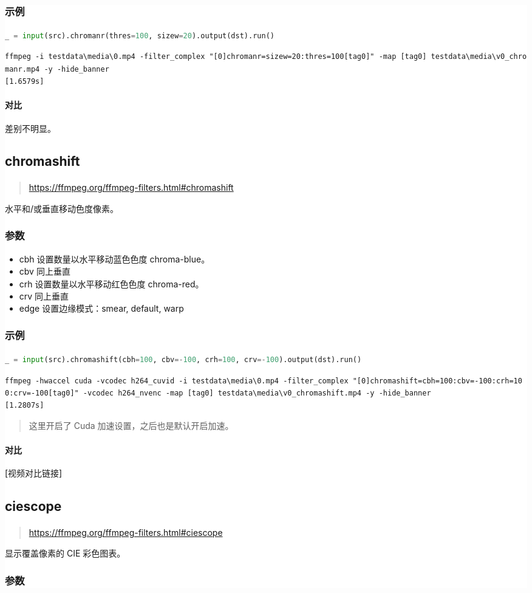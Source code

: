 ### 示例

```python
_ = input(src).chromanr(thres=100, sizew=20).output(dst).run()
```

```
ffmpeg -i testdata\media\0.mp4 -filter_complex "[0]chromanr=sizew=20:thres=100[tag0]" -map [tag0] testdata\media\v0_chromanr.mp4 -y -hide_banner
[1.6579s]
```

#### 对比

差别不明显。

## chromashift

> https://ffmpeg.org/ffmpeg-filters.html#chromashift

水平和/或垂直移动色度像素。

### 参数

- cbh 设置数量以水平移动蓝色色度 chroma-blue。
- cbv 同上垂直
- crh 设置数量以水平移动红色色度 chroma-red。
- crv 同上垂直
- edge 设置边缘模式：smear, default, warp

### 示例

```python
_ = input(src).chromashift(cbh=100, cbv=-100, crh=100, crv=-100).output(dst).run()
```

```
ffmpeg -hwaccel cuda -vcodec h264_cuvid -i testdata\media\0.mp4 -filter_complex "[0]chromashift=cbh=100:cbv=-100:crh=100:crv=-100[tag0]" -vcodec h264_nvenc -map [tag0] testdata\media\v0_chromashift.mp4 -y -hide_banner
[1.2807s]
```

> 这里开启了 Cuda 加速设置，之后也是默认开启加速。

#### 对比

[视频对比链接]

## ciescope

> https://ffmpeg.org/ffmpeg-filters.html#ciescope

显示覆盖像素的 CIE 彩色图表。

### 参数
